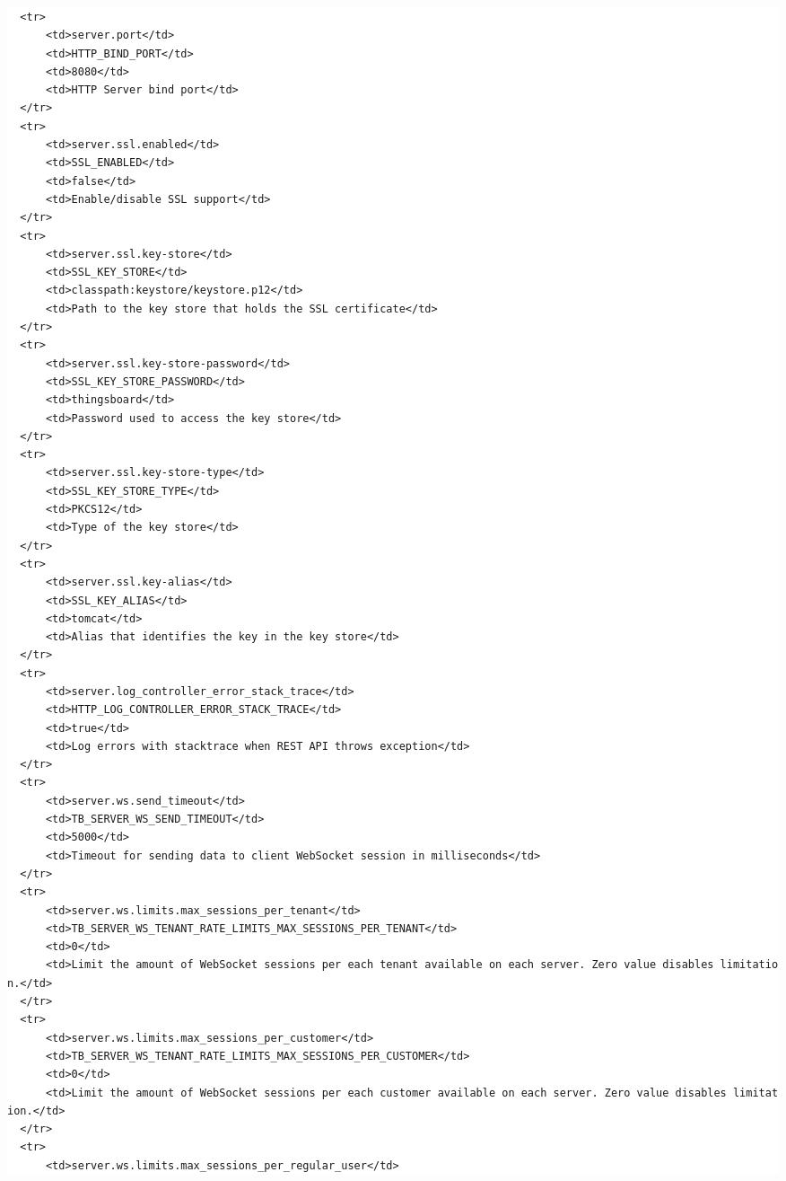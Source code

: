      <tr>
          <td>server.port</td>
          <td>HTTP_BIND_PORT</td>
          <td>8080</td>
          <td>HTTP Server bind port</td>
      </tr>
      <tr>
          <td>server.ssl.enabled</td>
          <td>SSL_ENABLED</td>
          <td>false</td>
          <td>Enable/disable SSL support</td>
      </tr>
      <tr>
          <td>server.ssl.key-store</td>
          <td>SSL_KEY_STORE</td>
          <td>classpath:keystore/keystore.p12</td>
          <td>Path to the key store that holds the SSL certificate</td>
      </tr>
      <tr>
          <td>server.ssl.key-store-password</td>
          <td>SSL_KEY_STORE_PASSWORD</td>
          <td>thingsboard</td>
          <td>Password used to access the key store</td>
      </tr>
      <tr>
          <td>server.ssl.key-store-type</td>
          <td>SSL_KEY_STORE_TYPE</td>
          <td>PKCS12</td>
          <td>Type of the key store</td>
      </tr>
      <tr>
          <td>server.ssl.key-alias</td>
          <td>SSL_KEY_ALIAS</td>
          <td>tomcat</td>
          <td>Alias that identifies the key in the key store</td>
      </tr>
      <tr>
          <td>server.log_controller_error_stack_trace</td>
          <td>HTTP_LOG_CONTROLLER_ERROR_STACK_TRACE</td>
          <td>true</td>
          <td>Log errors with stacktrace when REST API throws exception</td>
      </tr>
      <tr>
          <td>server.ws.send_timeout</td>
          <td>TB_SERVER_WS_SEND_TIMEOUT</td>
          <td>5000</td>
          <td>Timeout for sending data to client WebSocket session in milliseconds</td>
      </tr>      
      <tr>
          <td>server.ws.limits.max_sessions_per_tenant</td>
          <td>TB_SERVER_WS_TENANT_RATE_LIMITS_MAX_SESSIONS_PER_TENANT</td>
          <td>0</td>
          <td>Limit the amount of WebSocket sessions per each tenant available on each server. Zero value disables limitation.</td>
      </tr>      
      <tr>
          <td>server.ws.limits.max_sessions_per_customer</td>
          <td>TB_SERVER_WS_TENANT_RATE_LIMITS_MAX_SESSIONS_PER_CUSTOMER</td>
          <td>0</td>
          <td>Limit the amount of WebSocket sessions per each customer available on each server. Zero value disables limitation.</td>
      </tr>      
      <tr>
          <td>server.ws.limits.max_sessions_per_regular_user</td>